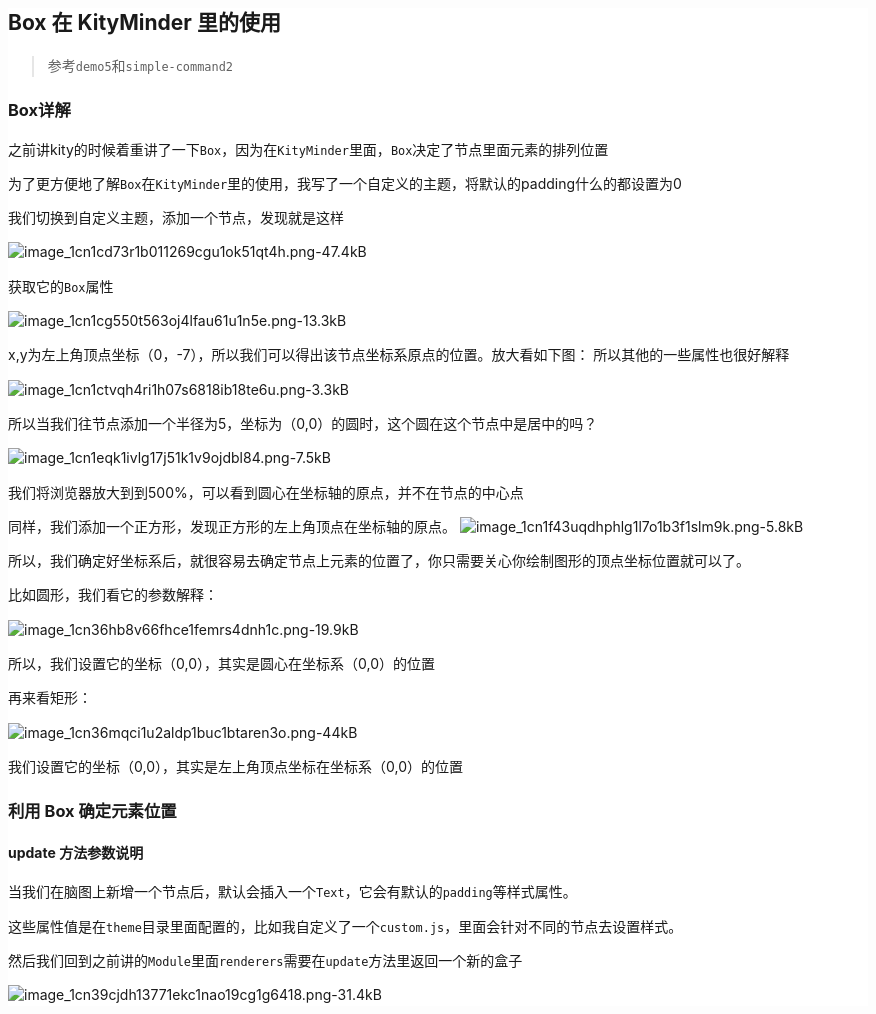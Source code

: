 
## Box 在 KityMinder 里的使用
>参考`demo5`和`simple-command2`

### Box详解
之前讲kity的时候着重讲了一下`Box`，因为在`KityMinder`里面，`Box`决定了节点里面元素的排列位置

为了更方便地了解`Box`在`KityMinder`里的使用，我写了一个自定义的主题，将默认的padding什么的都设置为0

我们切换到自定义主题，添加一个节点，发现就是这样

![image_1cn1cd73r1b011269cgu1ok51qt4h.png-47.4kB](https://image.maplejoyous.cn/post/2022/10/11/2022101114065959.png)

获取它的`Box`属性

![image_1cn1cg550t563oj4lfau61u1n5e.png-13.3kB](https://image.maplejoyous.cn/post/2022/10/11/202210111407066.png)

x,y为左上角顶点坐标（0，-7），所以我们可以得出该节点坐标系原点的位置。放大看如下图：
所以其他的一些属性也很好解释

![image_1cn1ctvqh4ri1h07s6818ib18te6u.png-3.3kB](https://image.maplejoyous.cn/post/2022/10/11/2022101114071414.png)

所以当我们往节点添加一个半径为5，坐标为（0,0）的圆时，这个圆在这个节点中是居中的吗？

![image_1cn1eqk1ivlg17j51k1v9ojdbl84.png-7.5kB](https://image.maplejoyous.cn/post/2022/10/11/2022101114072222.png)

我们将浏览器放大到到500%，可以看到圆心在坐标轴的原点，并不在节点的中心点

同样，我们添加一个正方形，发现正方形的左上角顶点在坐标轴的原点。
![image_1cn1f43uqdhphlg1l7o1b3f1slm9k.png-5.8kB](https://image.maplejoyous.cn/post/2022/10/11/2022101114072828.png)

所以，我们确定好坐标系后，就很容易去确定节点上元素的位置了，你只需要关心你绘制图形的顶点坐标位置就可以了。

比如圆形，我们看它的参数解释：

![image_1cn36hb8v66fhce1femrs4dnh1c.png-19.9kB](https://image.maplejoyous.cn/post/2022/10/11/2022101114073636.png)

所以，我们设置它的坐标（0,0），其实是圆心在坐标系（0,0）的位置

再来看矩形：

![image_1cn36mqci1u2aldp1buc1btaren3o.png-44kB](https://image.maplejoyous.cn/post/2022/10/11/2022101114074545.png)

我们设置它的坐标（0,0），其实是左上角顶点坐标在坐标系（0,0）的位置

### 利用 Box 确定元素位置

#### update 方法参数说明

当我们在脑图上新增一个节点后，默认会插入一个`Text`，它会有默认的`padding`等样式属性。

这些属性值是在`theme`目录里面配置的，比如我自定义了一个`custom.js`，里面会针对不同的节点去设置样式。

然后我们回到之前讲的`Module`里面`renderers`需要在`update`方法里返回一个新的盒子

![image_1cn39cjdh13771ekc1nao19cg1g6418.png-31.4kB](https://image.maplejoyous.cn/post/2022/10/11/2022101114075353.png)
